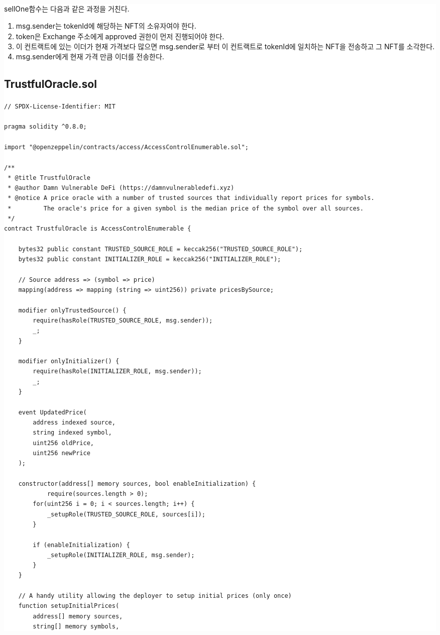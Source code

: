 sellOne함수는 다음과 같은 과정을 거친다.

1. msg.sender는 tokenId에 해당하는 NFT의 소유자여야 한다.
2. token은 Exchange 주소에게 approved 권한이 먼저 진행되어야 한다.
3. 이 컨트랙트에 있는 이더가 현재 가격보다 많으면 msg.sender로 부터 이 컨트랙트로 tokenId에 일치하는 NFT을 전송하고 그 NFT를 소각한다.
4. msg.sender에게 현재 가격 만큼 이더를 전송한다.

## TrustfulOracle.sol

```solidity
// SPDX-License-Identifier: MIT

pragma solidity ^0.8.0;

import "@openzeppelin/contracts/access/AccessControlEnumerable.sol";

/**
 * @title TrustfulOracle
 * @author Damn Vulnerable DeFi (https://damnvulnerabledefi.xyz)
 * @notice A price oracle with a number of trusted sources that individually report prices for symbols.
 *         The oracle's price for a given symbol is the median price of the symbol over all sources.
 */
contract TrustfulOracle is AccessControlEnumerable {

    bytes32 public constant TRUSTED_SOURCE_ROLE = keccak256("TRUSTED_SOURCE_ROLE");
    bytes32 public constant INITIALIZER_ROLE = keccak256("INITIALIZER_ROLE");

    // Source address => (symbol => price)
    mapping(address => mapping (string => uint256)) private pricesBySource;

    modifier onlyTrustedSource() {
        require(hasRole(TRUSTED_SOURCE_ROLE, msg.sender));
        _;
    }

    modifier onlyInitializer() {
        require(hasRole(INITIALIZER_ROLE, msg.sender));
        _;
    }

    event UpdatedPrice(
        address indexed source,
        string indexed symbol,
        uint256 oldPrice,
        uint256 newPrice
    );

    constructor(address[] memory sources, bool enableInitialization) {
	        require(sources.length > 0);
        for(uint256 i = 0; i < sources.length; i++) {
            _setupRole(TRUSTED_SOURCE_ROLE, sources[i]);
        }

        if (enableInitialization) {
            _setupRole(INITIALIZER_ROLE, msg.sender);
        }
    }

    // A handy utility allowing the deployer to setup initial prices (only once)
    function setupInitialPrices(
        address[] memory sources,
        string[] memory symbols,
```
